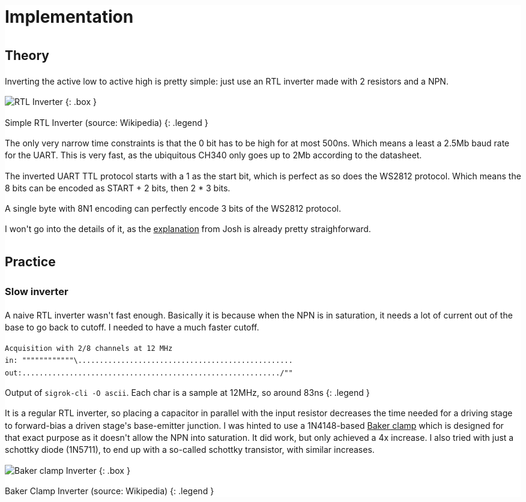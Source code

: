 # Implementation

## Theory

Inverting the active low to active high is pretty simple: just use an RTL inverter made with 2 resistors and a NPN.

![RTL Inverter](https://upload.wikimedia.org/wikipedia/commons/thumb/2/23/RTL_NOT_Gate.svg/320px-RTL_NOT_Gate.svg.png)
{: .box }

Simple RTL Inverter (source: Wikipedia)
{: .legend }

The only very narrow time constraints is that the 0 bit has to be high for at most 500ns.
Which means a least a 2.5Mb baud rate for the UART. This is very fast, as the ubiquitous CH340 only goes up to 2Mb according to the datasheet.

The inverted UART TTL protocol starts with a 1 as the start bit, which is perfect as so does the WS2812 protocol. Which means the 8 bits can be encoded as START + 2 bits, then 2 * 3 bits.

A single byte with 8N1 encoding can perfectly encode 3 bits of the WS2812 protocol.

I won't go into the details of it, as the [explanation](https://wp.josh.com/2014/09/03/inside-neouart-tricking-a-serial-port-into-being-a-signal-generator/) from Josh is already pretty straighforward.

## Practice

### Slow inverter

A naive RTL inverter wasn't fast enough. Basically it is because when the NPN is in saturation, it needs a lot of current out of the base to go back to cutoff. I needed to have a much faster cutoff.

    Acquisition with 2/8 channels at 12 MHz
    in: """"""""""""\..................................................
    out:............................................................/""

Output of `sigrok-cli -O ascii`. Each char is a sample at 12MHz, so around 83ns
{: .legend }

It is a regular RTL inverter, so placing a capacitor in parallel with the input resistor decreases the time needed for a driving stage to forward-bias a driven stage's base-emitter junction. I was hinted to use a 1N4148-based [Baker clamp](https://en.wikipedia.org/wiki/Baker_clamp) which is designed for that exact purpose as it doesn't allow the NPN into saturation. It did work, but only achieved a 4x increase. I also tried with just a schottky diode (1N5711), to end up with a so-called schottky transistor, with similar increases.

![Baker clamp Inverter](https://upload.wikimedia.org/wikipedia/commons/b/bd/Baker_clamp.png)
{: .box }

Baker Clamp Inverter (source: Wikipedia)
{: .legend }
